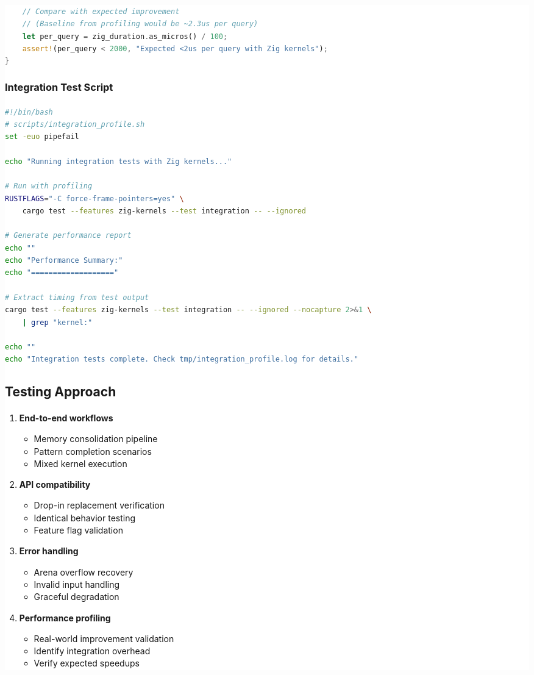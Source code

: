 ```rust
    // Compare with expected improvement
    // (Baseline from profiling would be ~2.3us per query)
    let per_query = zig_duration.as_micros() / 100;
    assert!(per_query < 2000, "Expected <2us per query with Zig kernels");
}
```

### Integration Test Script

```bash
#!/bin/bash
# scripts/integration_profile.sh
set -euo pipefail

echo "Running integration tests with Zig kernels..."

# Run with profiling
RUSTFLAGS="-C force-frame-pointers=yes" \
    cargo test --features zig-kernels --test integration -- --ignored

# Generate performance report
echo ""
echo "Performance Summary:"
echo "==================="

# Extract timing from test output
cargo test --features zig-kernels --test integration -- --ignored --nocapture 2>&1 \
    | grep "kernel:"

echo ""
echo "Integration tests complete. Check tmp/integration_profile.log for details."
```

## Testing Approach

1. **End-to-end workflows**
   - Memory consolidation pipeline
   - Pattern completion scenarios
   - Mixed kernel execution

2. **API compatibility**
   - Drop-in replacement verification
   - Identical behavior testing
   - Feature flag validation

3. **Error handling**
   - Arena overflow recovery
   - Invalid input handling
   - Graceful degradation

4. **Performance profiling**
   - Real-world improvement validation
   - Identify integration overhead
   - Verify expected speedups
